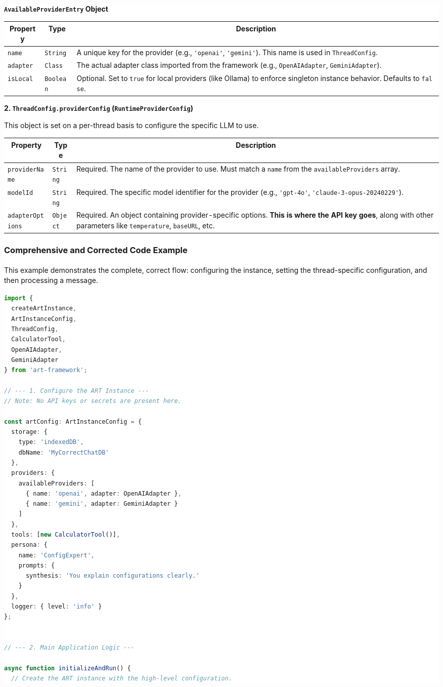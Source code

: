 **`AvailableProviderEntry` Object**

| Property | Type    | Description                                                                                                   |
| -------- | ------- | ------------------------------------------------------------------------------------------------------------- |
| `name`     | `String`  | A unique key for the provider (e.g., `'openai'`, `'gemini'`). This name is used in `ThreadConfig`.         |
| `adapter`  | `Class`   | The actual adapter class imported from the framework (e.g., `OpenAIAdapter`, `GeminiAdapter`).              |
| `isLocal`  | `Boolean` | Optional. Set to `true` for local providers (like Ollama) to enforce singleton instance behavior. Defaults to `false`. |

**2. `ThreadConfig.providerConfig` (`RuntimeProviderConfig`)**

This object is set on a per-thread basis to configure the specific LLM to use.

| Property         | Type     | Description                                                                                                         |
| ---------------- | -------- | ------------------------------------------------------------------------------------------------------------------- |
| `providerName`   | `String` | Required. The name of the provider to use. Must match a `name` from the `availableProviders` array.                 |
| `modelId`        | `String` | Required. The specific model identifier for the provider (e.g., `'gpt-4o'`, `'claude-3-opus-20240229'`).              |
| `adapterOptions` | `Object` | Required. An object containing provider-specific options. **This is where the API key goes**, along with other parameters like `temperature`, `baseURL`, etc. |

### Comprehensive and Corrected Code Example

This example demonstrates the complete, correct flow: configuring the instance, setting the thread-specific configuration, and then processing a message.

```typescript
import { 
  createArtInstance, 
  ArtInstanceConfig, 
  ThreadConfig,
  CalculatorTool,
  OpenAIAdapter, 
  GeminiAdapter 
} from 'art-framework';

// --- 1. Configure the ART Instance ---
// Note: No API keys or secrets are present here.

const artConfig: ArtInstanceConfig = {
  storage: { 
    type: 'indexedDB', 
    dbName: 'MyCorrectChatDB'
  },
  providers: {
    availableProviders: [
      { name: 'openai', adapter: OpenAIAdapter },
      { name: 'gemini', adapter: GeminiAdapter }
    ]
  },
  tools: [new CalculatorTool()],
  persona: {
    name: 'ConfigExpert',
    prompts: {
      synthesis: 'You explain configurations clearly.'
    }
  },
  logger: { level: 'info' }
};


// --- 2. Main Application Logic ---

async function initializeAndRun() {
  // Create the ART instance with the high-level configuration.
```